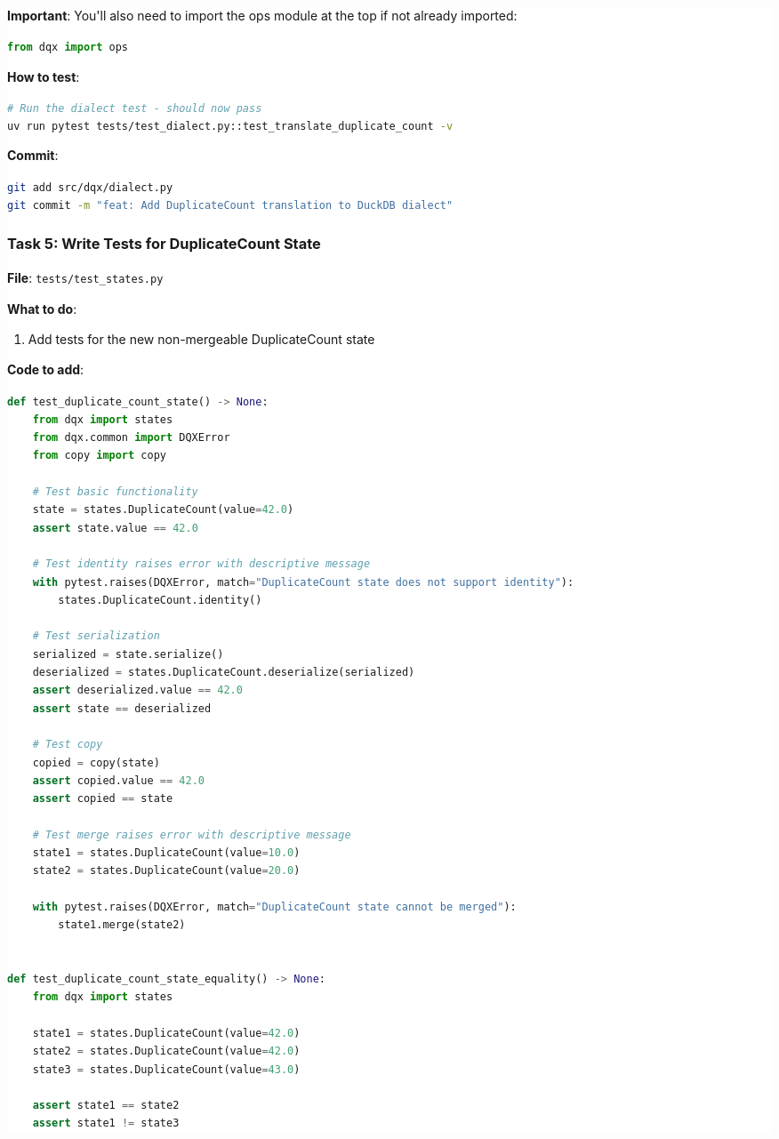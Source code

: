 **Important**: You'll also need to import the ops module at the top if not already imported:
```python
from dqx import ops
```

**How to test**:
```bash
# Run the dialect test - should now pass
uv run pytest tests/test_dialect.py::test_translate_duplicate_count -v
```

**Commit**:
```bash
git add src/dqx/dialect.py
git commit -m "feat: Add DuplicateCount translation to DuckDB dialect"
```

### Task 5: Write Tests for DuplicateCount State

**File**: `tests/test_states.py`

**What to do**:
1. Add tests for the new non-mergeable DuplicateCount state

**Code to add**:
```python
def test_duplicate_count_state() -> None:
    from dqx import states
    from dqx.common import DQXError
    from copy import copy

    # Test basic functionality
    state = states.DuplicateCount(value=42.0)
    assert state.value == 42.0

    # Test identity raises error with descriptive message
    with pytest.raises(DQXError, match="DuplicateCount state does not support identity"):
        states.DuplicateCount.identity()

    # Test serialization
    serialized = state.serialize()
    deserialized = states.DuplicateCount.deserialize(serialized)
    assert deserialized.value == 42.0
    assert state == deserialized

    # Test copy
    copied = copy(state)
    assert copied.value == 42.0
    assert copied == state

    # Test merge raises error with descriptive message
    state1 = states.DuplicateCount(value=10.0)
    state2 = states.DuplicateCount(value=20.0)

    with pytest.raises(DQXError, match="DuplicateCount state cannot be merged"):
        state1.merge(state2)


def test_duplicate_count_state_equality() -> None:
    from dqx import states

    state1 = states.DuplicateCount(value=42.0)
    state2 = states.DuplicateCount(value=42.0)
    state3 = states.DuplicateCount(value=43.0)

    assert state1 == state2
    assert state1 != state3
```